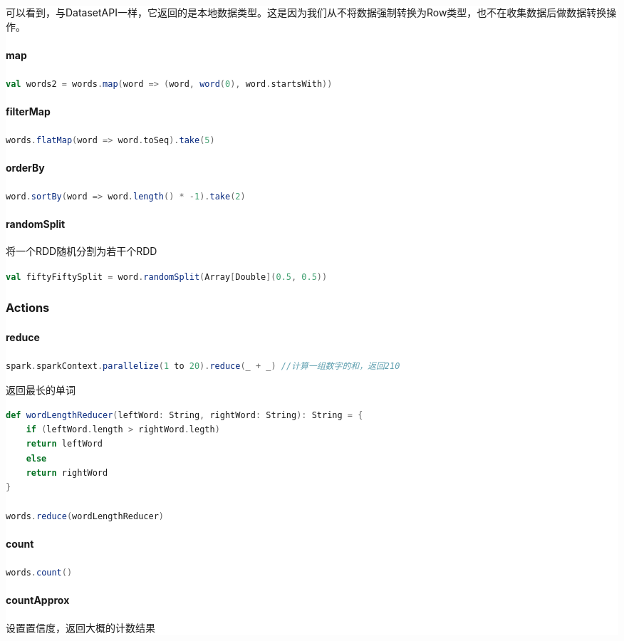 可以看到，与DatasetAPI一样，它返回的是本地数据类型。这是因为我们从不将数据强制转换为Row类型，也不在收集数据后做数据转换操作。

#### map

```scala
val words2 = words.map(word => (word, word(0), word.startsWith))
```

#### filterMap

```scala
words.flatMap(word => word.toSeq).take(5)
```

#### orderBy

```scala
word.sortBy(word => word.length() * -1).take(2)
```

#### randomSplit 

将一个RDD随机分割为若干个RDD

```scala
val fiftyFiftySplit = word.randomSplit(Array[Double](0.5, 0.5))
```

### Actions

#### reduce

```scala
spark.sparkContext.parallelize(1 to 20).reduce(_ + _) //计算一组数字的和，返回210
```

返回最长的单词

```scala
def wordLengthReducer(leftWord: String, rightWord: String): String = {
    if (leftWord.length > rightWord.legth)
    return leftWord
    else
    return rightWord
}

words.reduce(wordLengthReducer)
```

#### count

```scala
words.count()
```

#### countApprox 

设置置信度，返回大概的计数结果

